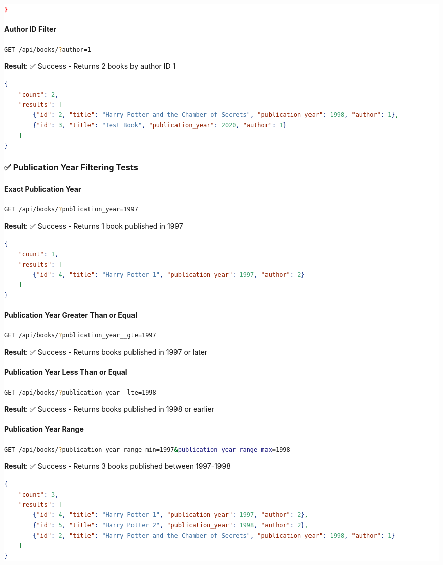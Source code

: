 ```json
}
```

#### Author ID Filter
```bash
GET /api/books/?author=1
```
**Result**: ✅ Success - Returns 2 books by author ID 1
```json
{
    "count": 2,
    "results": [
        {"id": 2, "title": "Harry Potter and the Chamber of Secrets", "publication_year": 1998, "author": 1},
        {"id": 3, "title": "Test Book", "publication_year": 2020, "author": 1}
    ]
}
```

### ✅ Publication Year Filtering Tests

#### Exact Publication Year
```bash
GET /api/books/?publication_year=1997
```
**Result**: ✅ Success - Returns 1 book published in 1997
```json
{
    "count": 1,
    "results": [
        {"id": 4, "title": "Harry Potter 1", "publication_year": 1997, "author": 2}
    ]
}
```

#### Publication Year Greater Than or Equal
```bash
GET /api/books/?publication_year__gte=1997
```
**Result**: ✅ Success - Returns books published in 1997 or later

#### Publication Year Less Than or Equal
```bash
GET /api/books/?publication_year__lte=1998
```
**Result**: ✅ Success - Returns books published in 1998 or earlier

#### Publication Year Range
```bash
GET /api/books/?publication_year_range_min=1997&publication_year_range_max=1998
```
**Result**: ✅ Success - Returns 3 books published between 1997-1998
```json
{
    "count": 3,
    "results": [
        {"id": 4, "title": "Harry Potter 1", "publication_year": 1997, "author": 2},
        {"id": 5, "title": "Harry Potter 2", "publication_year": 1998, "author": 2},
        {"id": 2, "title": "Harry Potter and the Chamber of Secrets", "publication_year": 1998, "author": 1}
    ]
}
```

